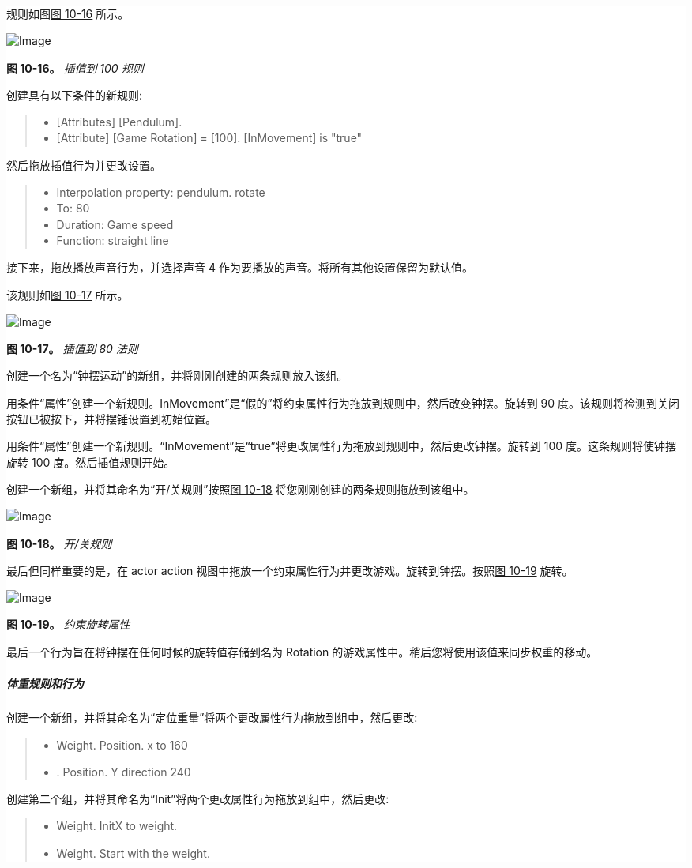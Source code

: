 规则如图[图 10-16](#fig_10_16) 所示。

![Image](images/9781430242789_Fig10-16.jpg)

**图 10-16。** *插值到 100 规则*

创建具有以下条件的新规则:

> *   [Attributes] [Pendulum].
> *   [Attribute] [Game Rotation] = [100]. [InMovement] is "true"

然后拖放插值行为并更改设置。

> *   Interpolation property: pendulum. rotate
> *   To: 80
> *   Duration: Game speed
> *   Function: straight line

接下来，拖放播放声音行为，并选择声音 4 作为要播放的声音。将所有其他设置保留为默认值。

该规则如[图 10-17](#fig_10_17) 所示。

![Image](images/9781430242789_Fig10-17.jpg)

**图 10-17。** *插值到 80 法则*

创建一个名为“钟摆运动”的新组，并将刚刚创建的两条规则放入该组。

用条件“属性”创建一个新规则。InMovement”是“假的”将约束属性行为拖放到规则中，然后改变钟摆。旋转到 90 度。该规则将检测到关闭按钮已被按下，并将摆锤设置到初始位置。

用条件“属性”创建一个新规则。“InMovement”是“true”将更改属性行为拖放到规则中，然后更改钟摆。旋转到 100 度。这条规则将使钟摆旋转 100 度。然后插值规则开始。

创建一个新组，并将其命名为“开/关规则”按照[图 10-18](#fig_10_18) 将您刚刚创建的两条规则拖放到该组中。

![Image](images/9781430242789_Fig10-18.jpg)

**图 10-18。** *开/关规则*

最后但同样重要的是，在 actor action 视图中拖放一个约束属性行为并更改游戏。旋转到钟摆。按照[图 10-19](#fig_10_19) 旋转。

![Image](images/9781430242789_Fig10-19.jpg)

**图 10-19。** *约束旋转属性*

最后一个行为旨在将钟摆在任何时候的旋转值存储到名为 Rotation 的游戏属性中。稍后您将使用该值来同步权重的移动。

##### 体重规则和行为

创建一个新组，并将其命名为“定位重量”将两个更改属性行为拖放到组中，然后更改:

> *   Weight. Position. x to 160
> 
> *   . Position. Y direction 240

创建第二个组，并将其命名为“Init”将两个更改属性行为拖放到组中，然后更改:

> *   Weight. InitX to weight.
> 
> *   Weight. Start with the weight.
